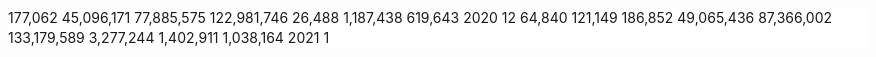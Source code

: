 </td>
<td style="text-align:left;">
177,062
</td>
<td style="text-align:left;">
45,096,171
</td>
<td style="text-align:left;">
77,885,575
</td>
<td style="text-align:left;">
122,981,746
</td>
<td style="text-align:left;">
26,488
</td>
<td style="text-align:left;">
1,187,438
</td>
<td style="text-align:left;">
619,643
</td>
</tr>
<tr>
<td style="text-align:right;">
2020
</td>
<td style="text-align:left;">
12
</td>
<td style="text-align:left;">
64,840
</td>
<td style="text-align:left;">
121,149
</td>
<td style="text-align:left;">
186,852
</td>
<td style="text-align:left;">
49,065,436
</td>
<td style="text-align:left;">
87,366,002
</td>
<td style="text-align:left;">
133,179,589
</td>
<td style="text-align:left;">
3,277,244
</td>
<td style="text-align:left;">
1,402,911
</td>
<td style="text-align:left;">
1,038,164
</td>
</tr>
<tr>
<td style="text-align:right;">
2021
</td>
<td style="text-align:left;">
1